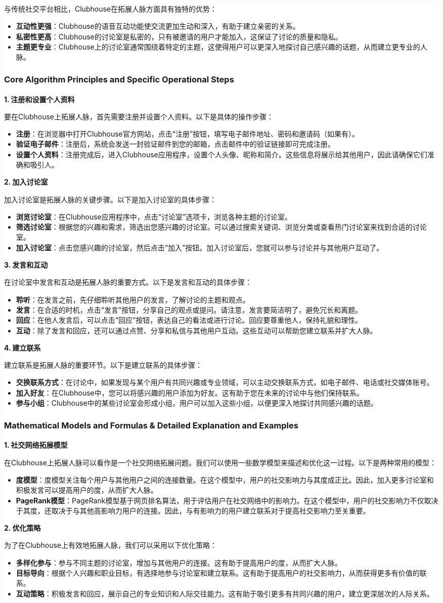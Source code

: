 与传统社交平台相比，Clubhouse在拓展人脉方面具有独特的优势：

- **互动性更强**：Clubhouse的语音互动功能使交流更加生动和深入，有助于建立亲密的关系。
- **私密性更高**：Clubhouse的讨论室是私密的，只有被邀请的用户才能加入，这保证了讨论的质量和隐私。
- **主题更专业**：Clubhouse上的讨论室通常围绕着特定的主题，这使得用户可以更深入地探讨自己感兴趣的话题，从而建立更专业的人脉。

### Core Algorithm Principles and Specific Operational Steps

**1. 注册和设置个人资料**

要在Clubhouse上拓展人脉，首先需要注册并设置个人资料。以下是具体的操作步骤：

- **注册**：在浏览器中打开Clubhouse官方网站，点击“注册”按钮，填写电子邮件地址、密码和邀请码（如果有）。
- **验证电子邮件**：注册后，系统会发送一封验证邮件到您的邮箱，点击邮件中的验证链接即可完成注册。
- **设置个人资料**：注册完成后，进入Clubhouse应用程序，设置个人头像、昵称和简介。这些信息将展示给其他用户，因此请确保它们准确和吸引人。

**2. 加入讨论室**

加入讨论室是拓展人脉的关键步骤。以下是加入讨论室的具体步骤：

- **浏览讨论室**：在Clubhouse应用程序中，点击“讨论室”选项卡，浏览各种主题的讨论室。
- **筛选讨论室**：根据您的兴趣和需求，筛选出您感兴趣的讨论室。可以通过搜索关键词、浏览分类或查看热门讨论室来找到合适的讨论室。
- **加入讨论室**：点击您感兴趣的讨论室，然后点击“加入”按钮。加入讨论室后，您就可以参与讨论并与其他用户互动了。

**3. 发言和互动**

在讨论室中发言和互动是拓展人脉的重要方式。以下是发言和互动的具体步骤：

- **聆听**：在发言之前，先仔细聆听其他用户的发言，了解讨论的主题和观点。
- **发言**：在合适的时机，点击“发言”按钮，分享自己的观点或提问。请注意，发言要简洁明了，避免冗长和离题。
- **回应**：在他人发言后，可以点击“回应”按钮，表达自己的看法或进行讨论。回应要尊重他人，保持礼貌和理性。
- **互动**：除了发言和回应，还可以通过点赞、分享和私信与其他用户互动。这些互动可以帮助您建立联系并扩大人脉。

**4. 建立联系**

建立联系是拓展人脉的重要环节。以下是建立联系的具体步骤：

- **交换联系方式**：在讨论中，如果发现与某个用户有共同兴趣或专业领域，可以主动交换联系方式，如电子邮件、电话或社交媒体账号。
- **加入好友**：在Clubhouse中，您可以将感兴趣的用户添加为好友。这有助于您在未来的讨论中与他们保持联系。
- **参与小组**：Clubhouse中的某些讨论室会形成小组，用户可以加入这些小组，以便更深入地探讨共同感兴趣的话题。

### Mathematical Models and Formulas & Detailed Explanation and Examples

**1. 社交网络拓展模型**

在Clubhouse上拓展人脉可以看作是一个社交网络拓展问题。我们可以使用一些数学模型来描述和优化这一过程。以下是两种常用的模型：

- **度模型**：度模型关注每个用户与其他用户之间的连接数量。在这个模型中，用户的社交影响力与其度成正比。因此，加入更多讨论室和积极发言可以提高用户的度，从而扩大人脉。
- **PageRank模型**：PageRank模型基于网页排名算法，用于评估用户在社交网络中的影响力。在这个模型中，用户的社交影响力不仅取决于其度，还取决于与其他高影响力用户的连接。因此，与有影响力的用户建立联系对于提高社交影响力至关重要。

**2. 优化策略**

为了在Clubhouse上有效地拓展人脉，我们可以采用以下优化策略：

- **多样化参与**：参与不同主题的讨论室，增加与其他用户的连接。这有助于提高用户的度，从而扩大人脉。
- **目标导向**：根据个人兴趣和职业目标，有选择地参与讨论室和建立联系。这有助于提高用户的社交影响力，从而获得更多有价值的联系。
- **互动策略**：积极发言和回应，展示自己的专业知识和人际交往能力。这有助于吸引更多有共同兴趣的用户，建立更深层次的人际关系。
